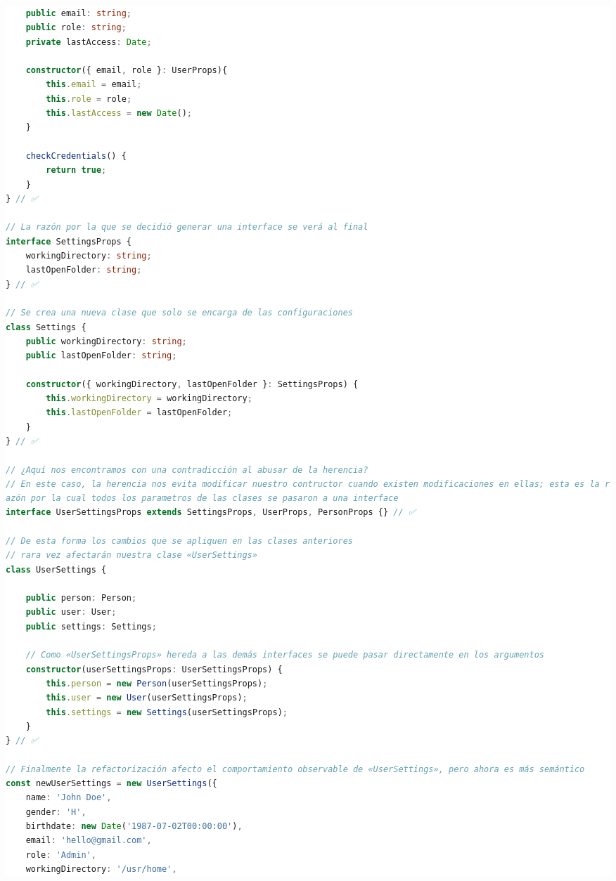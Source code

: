 ```ts
    public email: string;
    public role: string;
    private lastAccess: Date;

    constructor({ email, role }: UserProps){
        this.email = email;
        this.role = role;
        this.lastAccess = new Date();
    }

    checkCredentials() {
        return true;
    }
} // ✅

// La razón por la que se decidió generar una interface se verá al final
interface SettingsProps {
    workingDirectory: string;
    lastOpenFolder: string;
} // ✅

// Se crea una nueva clase que solo se encarga de las configuraciones
class Settings {
    public workingDirectory: string;
    public lastOpenFolder: string;

    constructor({ workingDirectory, lastOpenFolder }: SettingsProps) {
        this.workingDirectory = workingDirectory;
        this.lastOpenFolder = lastOpenFolder;
    }
} // ✅

// ¿Aquí nos encontramos con una contradicción al abusar de la herencia?
// En este caso, la herencia nos evita modificar nuestro contructor cuando existen modificaciones en ellas; esta es la razón por la cual todos los parametros de las clases se pasaron a una interface
interface UserSettingsProps extends SettingsProps, UserProps, PersonProps {} // ✅

// De esta forma los cambios que se apliquen en las clases anteriores
// rara vez afectarán nuestra clase «UserSettings»
class UserSettings {

    public person: Person;
    public user: User;
    public settings: Settings;

    // Como «UserSettingsProps» hereda a las demás interfaces se puede pasar directamente en los argumentos
    constructor(userSettingsProps: UserSettingsProps) {
        this.person = new Person(userSettingsProps);
        this.user = new User(userSettingsProps);
        this.settings = new Settings(userSettingsProps);
    }
} // ✅

// Finalmente la refactorización afecto el comportamiento observable de «UserSettings», pero ahora es más semántico
const newUserSettings = new UserSettings({
    name: 'John Doe',
    gender: 'H',
    birthdate: new Date('1987-07-02T00:00:00'),
    email: 'hello@gmail.com',
    role: 'Admin',
    workingDirectory: '/usr/home',
```
